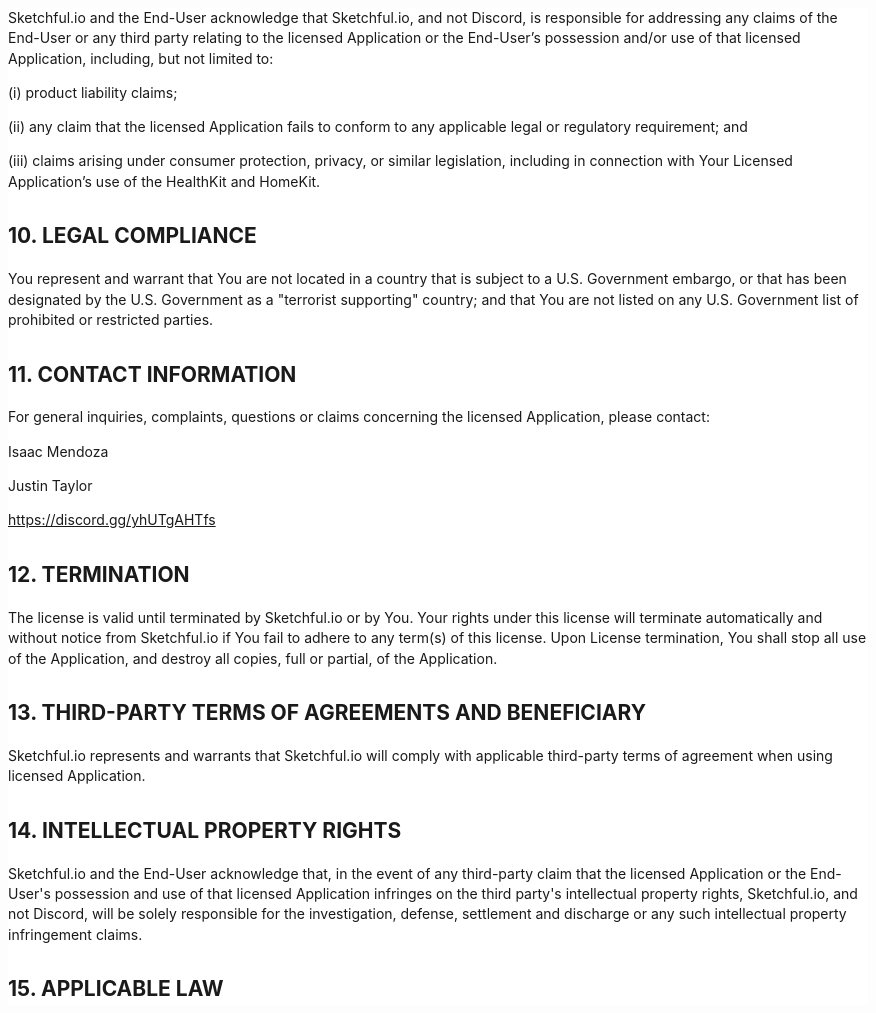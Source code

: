 Sketchful.io and the End-User acknowledge that Sketchful.io, and not Discord, is responsible for addressing any claims of the End-User or any third party relating to the licensed Application or the End-User’s possession and/or use of that licensed Application, including, but not limited to:

(i) product liability claims;

(ii) any claim that the licensed Application fails to conform to any applicable legal or regulatory requirement; and

(iii) claims arising under consumer protection, privacy, or similar legislation, including in connection with Your Licensed Application’s use of the HealthKit and HomeKit.


## 10. LEGAL COMPLIANCE

You represent and warrant that You are not located in a country that is subject to a U.S. Government embargo, or that has been designated by the U.S. Government as a "terrorist supporting" country; and that You are not listed on any U.S. Government list of prohibited or restricted parties.


## 11. CONTACT INFORMATION                  

For general inquiries, complaints, questions or claims concerning the licensed Application, please contact:
     
Isaac Mendoza

Justin Taylor

https://discord.gg/yhUTgAHTfs

## 12. TERMINATION

The license is valid until terminated by Sketchful.io or by You. Your rights under this license will terminate automatically and without notice from Sketchful.io if You fail to adhere to any term(s) of this license. Upon License termination, You shall stop all use of the Application, and destroy all copies, full or partial, of the Application.


## 13. THIRD-PARTY TERMS OF AGREEMENTS AND BENEFICIARY

Sketchful.io represents and warrants that Sketchful.io will comply with applicable third-party terms of agreement when using licensed Application.


## 14. INTELLECTUAL PROPERTY RIGHTS

Sketchful.io and the End-User acknowledge that, in the event of any third-party claim that the licensed Application or the End-User's possession and use of that licensed Application infringes on the third party's intellectual property rights, Sketchful.io, and not Discord, will be solely responsible for the investigation, defense, settlement and discharge or any such intellectual property infringement claims.


## 15. APPLICABLE LAW
